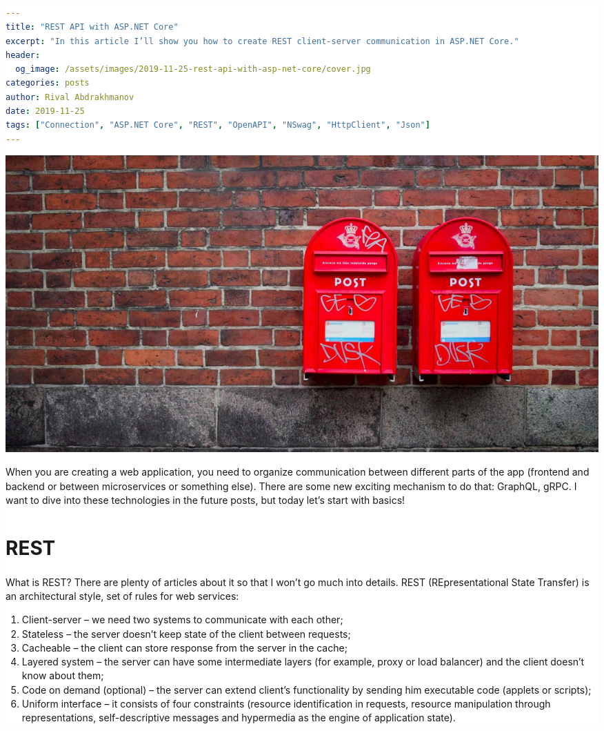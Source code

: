 ```yaml
---
title: "REST API with ASP.NET Core"
excerpt: "In this article I’ll show you how to create REST client-server communication in ASP.NET Core."
header:
  og_image: /assets/images/2019-11-25-rest-api-with-asp-net-core/cover.jpg
categories: posts
author: Rival Abdrakhmanov
date: 2019-11-25
tags: ["Connection", "ASP.NET Core", "REST", "OpenAPI", "NSwag", "HttpClient", "Json"]
---
```


![Title image](/assets/images/2019-11-25-rest-api-with-asp-net-core/cover.jpg)

When you are creating a web application, you need to organize communication between different parts of the app (frontend and backend or between microservices or something else). There are some new exciting mechanism to do that: GraphQL, gRPC. I want to dive into these technologies in the future posts, but today let’s start with basics!

# REST
What is REST? There are plenty of articles about it so that I won’t go much into details. REST (REpresentational State Transfer) is an architectural style, set of rules for web services:
1. Client-server – we need two systems to communicate with each other;
2. Stateless – the server doesn’t keep state of the client between requests;
3. Cacheable – the client can store response from the server in the cache;
4. Layered system – the server can have some intermediate layers (for example, proxy or load balancer) and the client doesn’t know about them;
5. Code on demand (optional) – the server can extend client’s functionality by sending him executable code (applets or scripts);
6. Uniform interface – it consists of four constraints (resource identification in requests, resource manipulation through representations, self-descriptive messages and hypermedia as the engine of application state).
